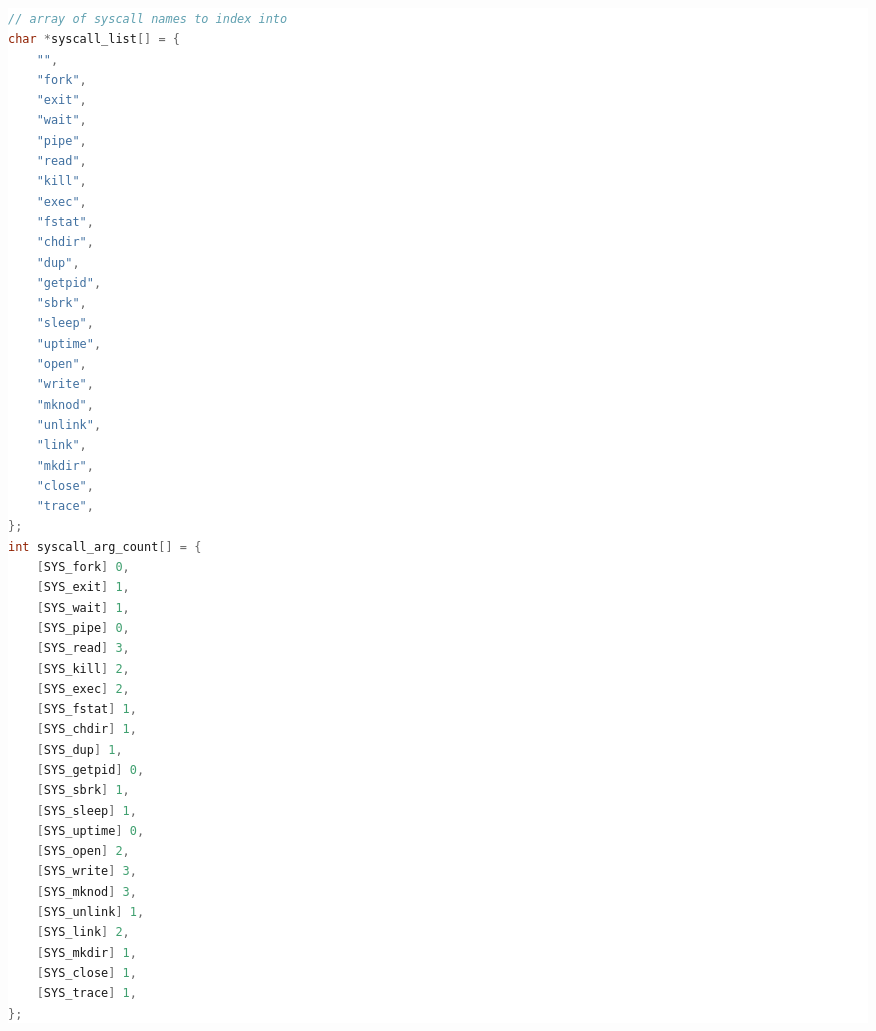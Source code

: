 ```cpp
// array of syscall names to index into
char *syscall_list[] = {
    "",
    "fork",
    "exit",
    "wait",
    "pipe",
    "read",
    "kill",
    "exec",
    "fstat",
    "chdir",
    "dup",
    "getpid",
    "sbrk",
    "sleep",
    "uptime",
    "open",
    "write",
    "mknod",
    "unlink",
    "link",
    "mkdir",
    "close",
    "trace",
};
int syscall_arg_count[] = {
    [SYS_fork] 0,
    [SYS_exit] 1,
    [SYS_wait] 1,
    [SYS_pipe] 0,
    [SYS_read] 3,
    [SYS_kill] 2,
    [SYS_exec] 2,
    [SYS_fstat] 1,
    [SYS_chdir] 1,
    [SYS_dup] 1,
    [SYS_getpid] 0,
    [SYS_sbrk] 1,
    [SYS_sleep] 1,
    [SYS_uptime] 0,
    [SYS_open] 2,
    [SYS_write] 3,
    [SYS_mknod] 3,
    [SYS_unlink] 1,
    [SYS_link] 2,
    [SYS_mkdir] 1,
    [SYS_close] 1,
    [SYS_trace] 1,
};
````
